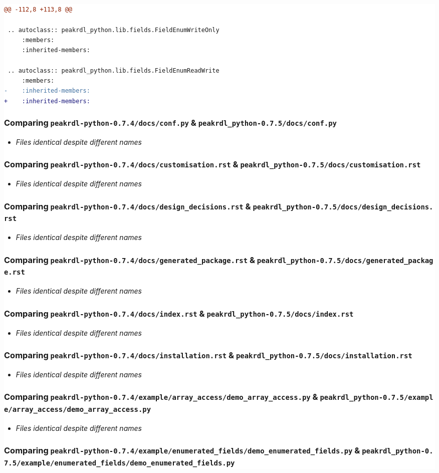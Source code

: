 ```diff
@@ -112,8 +113,8 @@
 
 .. autoclass:: peakrdl_python.lib.fields.FieldEnumWriteOnly
     :members:
     :inherited-members:
 
 .. autoclass:: peakrdl_python.lib.fields.FieldEnumReadWrite
     :members:
-    :inherited-members:
+    :inherited-members:
```

### Comparing `peakrdl-python-0.7.4/docs/conf.py` & `peakrdl_python-0.7.5/docs/conf.py`

 * *Files identical despite different names*

### Comparing `peakrdl-python-0.7.4/docs/customisation.rst` & `peakrdl_python-0.7.5/docs/customisation.rst`

 * *Files identical despite different names*

### Comparing `peakrdl-python-0.7.4/docs/design_decisions.rst` & `peakrdl_python-0.7.5/docs/design_decisions.rst`

 * *Files identical despite different names*

### Comparing `peakrdl-python-0.7.4/docs/generated_package.rst` & `peakrdl_python-0.7.5/docs/generated_package.rst`

 * *Files identical despite different names*

### Comparing `peakrdl-python-0.7.4/docs/index.rst` & `peakrdl_python-0.7.5/docs/index.rst`

 * *Files identical despite different names*

### Comparing `peakrdl-python-0.7.4/docs/installation.rst` & `peakrdl_python-0.7.5/docs/installation.rst`

 * *Files identical despite different names*

### Comparing `peakrdl-python-0.7.4/example/array_access/demo_array_access.py` & `peakrdl_python-0.7.5/example/array_access/demo_array_access.py`

 * *Files identical despite different names*

### Comparing `peakrdl-python-0.7.4/example/enumerated_fields/demo_enumerated_fields.py` & `peakrdl_python-0.7.5/example/enumerated_fields/demo_enumerated_fields.py`
